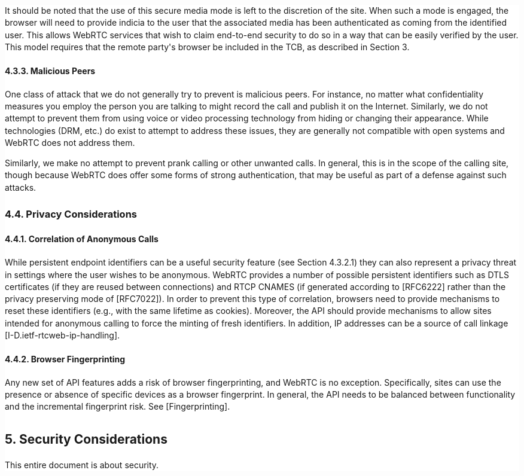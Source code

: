 It should be noted that the use of this secure media mode is left to the discretion of the site.  When such a mode is engaged, the browser will need to provide indicia to the user that the associated media has been authenticated as coming from the identified user.  This allows WebRTC services that wish to claim end-to-end security to do so in a way that can be easily verified by the user.  This model requires that the remote party's browser be included in the TCB, as described in Section 3.

#### 4.3.3. Malicious Peers

One class of attack that we do not generally try to prevent is malicious peers.  For instance, no matter what confidentiality measures you employ the person you are talking to might record the call and publish it on the Internet.  Similarly, we do not attempt to prevent them from using voice or video processing technology from hiding or changing their appearance.  While technologies (DRM, etc.) do exist to attempt to address these issues, they are generally not compatible with open systems and WebRTC does not address them.

Similarly, we make no attempt to prevent prank calling or other unwanted calls.  In general, this is in the scope of the calling site, though because WebRTC does offer some forms of strong authentication, that may be useful as part of a defense against such attacks.

### 4.4. Privacy Considerations

#### 4.4.1. Correlation of Anonymous Calls

While persistent endpoint identifiers can be a useful security feature (see Section 4.3.2.1) they can also represent a privacy threat in settings where the user wishes to be anonymous.  WebRTC provides a number of possible persistent identifiers such as DTLS certificates (if they are reused between connections) and RTCP CNAMES (if generated according to [RFC6222] rather than the privacy preserving mode of [RFC7022]).  In order to prevent this type of correlation, browsers need to provide mechanisms to reset these identifiers (e.g., with the same lifetime as cookies).  Moreover, the API should provide mechanisms to allow sites intended for anonymous calling to force the minting of fresh identifiers.  In addition, IP addresses can be a source of call linkage [I-D.ietf-rtcweb-ip-handling].

#### 4.4.2. Browser Fingerprinting

Any new set of API features adds a risk of browser fingerprinting, and WebRTC is no exception.  Specifically, sites can use the presence or absence of specific devices as a browser fingerprint.  In general, the API needs to be balanced between functionality and the incremental fingerprint risk.  See [Fingerprinting].

## 5. Security Considerations

This entire document is about security.
